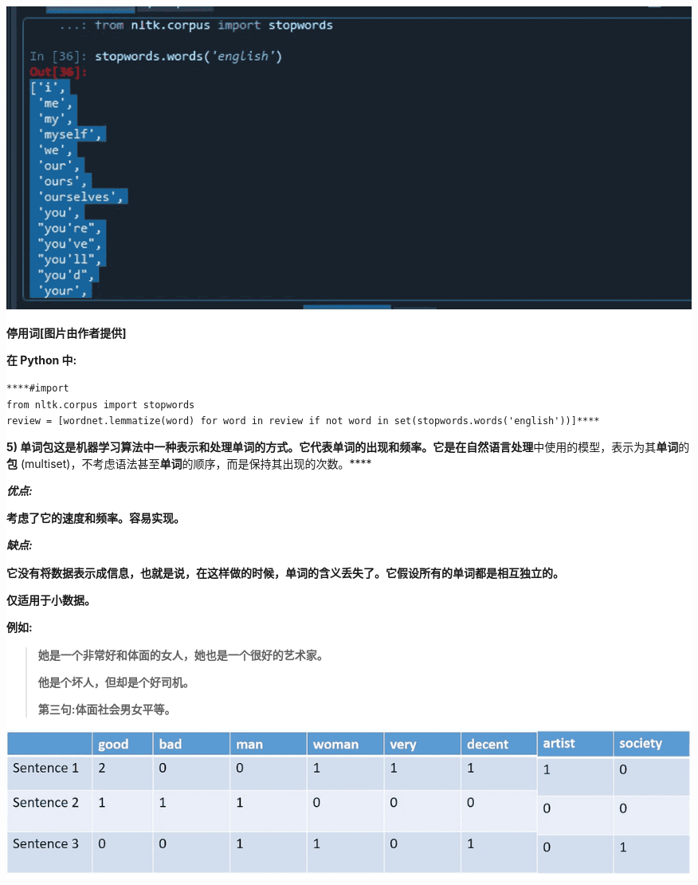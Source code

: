 ****![](img/6faf6fc88228fef19a2247dd5fd3371f.png)****

****停用词[图片由作者提供]****

****在 Python 中:****

```
****#import
from nltk.corpus import stopwords
review = [wordnet.lemmatize(word) for word in review if not word in set(stopwords.words('english'))]****
```

******5)** **单词包**这是机器学习算法中一种表示和处理单词的方式。它代表单词的出现和频率。它是在**自然语言处理**中使用的模型，表示为其**单词**的**包** (multiset)，不考虑语法甚至**单词**的顺序，而是保持其出现的次数。****

*******优点:*******

****考虑了它的速度和频率。容易实现。****

*******缺点:*******

****它没有将数据表示成信息，也就是说，在这样做的时候，单词的含义丢失了。它假设所有的**单词**都是相互独立的。****

****仅适用于小数据。****

******例如:******

> ****她是一个非常好和体面的女人，她也是一个很好的艺术家。****
> 
> ****他是个坏人，但却是个好司机。****
> 
> ******第三句:体面社会男女平等。******

****![](img/d62607cb863611d0ec880110dff7f2a9.png)****
